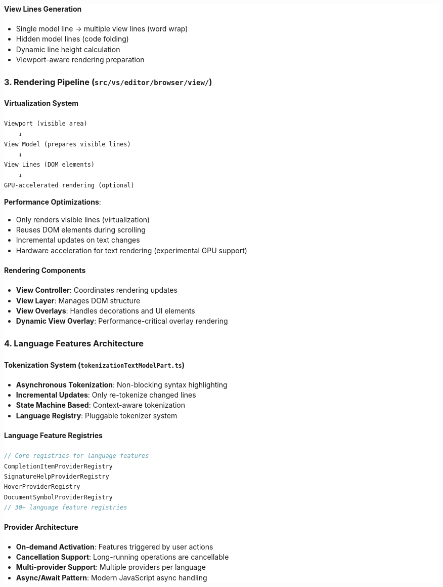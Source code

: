 #### View Lines Generation
- Single model line → multiple view lines (word wrap)
- Hidden model lines (code folding)
- Dynamic line height calculation
- Viewport-aware rendering preparation

### 3. Rendering Pipeline (`src/vs/editor/browser/view/`)

#### Virtualization System
```
Viewport (visible area)
    ↓
View Model (prepares visible lines)
    ↓
View Lines (DOM elements)
    ↓
GPU-accelerated rendering (optional)
```

**Performance Optimizations**:
- Only renders visible lines (virtualization)
- Reuses DOM elements during scrolling
- Incremental updates on text changes
- Hardware acceleration for text rendering (experimental GPU support)

#### Rendering Components
- **View Controller**: Coordinates rendering updates
- **View Layer**: Manages DOM structure
- **View Overlays**: Handles decorations and UI elements
- **Dynamic View Overlay**: Performance-critical overlay rendering

### 4. Language Features Architecture

#### Tokenization System (`tokenizationTextModelPart.ts`)
- **Asynchronous Tokenization**: Non-blocking syntax highlighting
- **Incremental Updates**: Only re-tokenize changed lines
- **State Machine Based**: Context-aware tokenization
- **Language Registry**: Pluggable tokenizer system

#### Language Feature Registries
```typescript
// Core registries for language features
CompletionItemProviderRegistry
SignatureHelpProviderRegistry  
HoverProviderRegistry
DocumentSymbolProviderRegistry
// 30+ language feature registries
```

#### Provider Architecture
- **On-demand Activation**: Features triggered by user actions
- **Cancellation Support**: Long-running operations are cancellable
- **Multi-provider Support**: Multiple providers per language
- **Async/Await Pattern**: Modern JavaScript async handling
